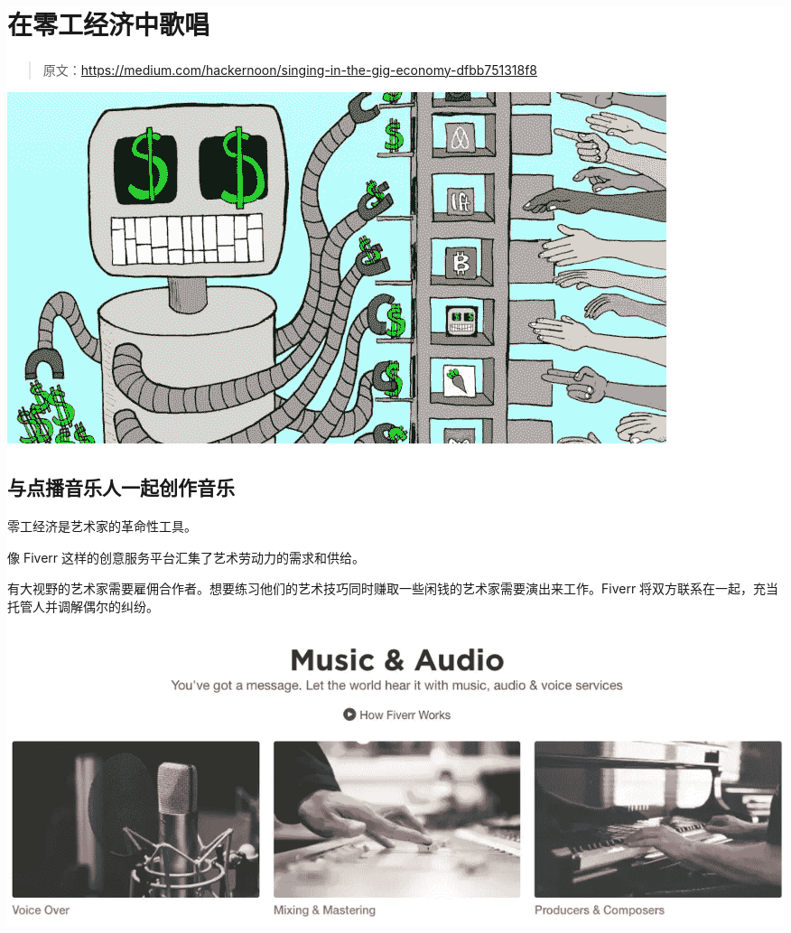 # 在零工经济中歌唱

> 原文：<https://medium.com/hackernoon/singing-in-the-gig-economy-dfbb751318f8>

![](img/0b7953e5550c1119904e2d2a8219c3a2.png)

## 与点播音乐人一起创作音乐

零工经济是艺术家的革命性工具。

像 Fiverr 这样的创意服务平台汇集了艺术劳动力的需求和供给。

有大视野的艺术家需要雇佣合作者。想要练习他们的艺术技巧同时赚取一些闲钱的艺术家需要演出来工作。Fiverr 将双方联系在一起，充当托管人并调解偶尔的纠纷。

![](img/d340f8292ed2110c3ccbde03e0a0e177.png)
